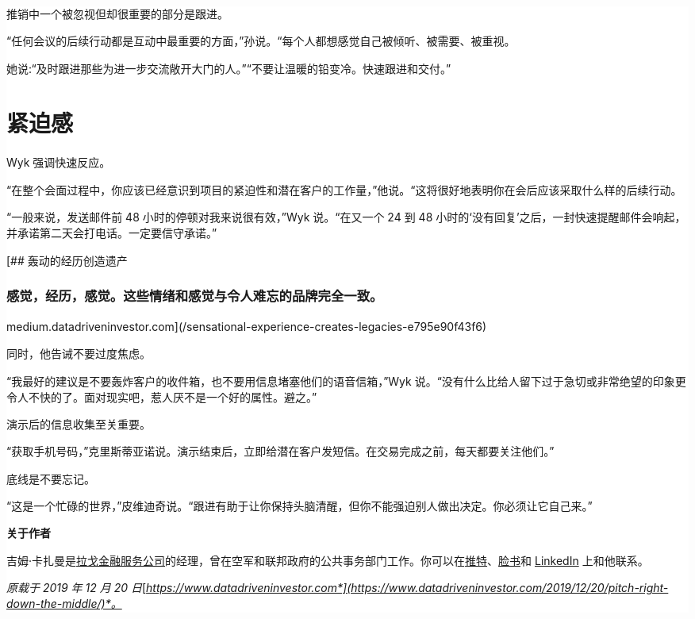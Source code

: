 推销中一个被忽视但却很重要的部分是跟进。

“任何会议的后续行动都是互动中最重要的方面，”孙说。“每个人都想感觉自己被倾听、被需要、被重视。

她说:“及时跟进那些为进一步交流敞开大门的人。”“不要让温暖的铅变冷。快速跟进和交付。”

# 紧迫感

Wyk 强调快速反应。

“在整个会面过程中，你应该已经意识到项目的紧迫性和潜在客户的工作量，”他说。“这将很好地表明你在会后应该采取什么样的后续行动。

“一般来说，发送邮件前 48 小时的停顿对我来说很有效，”Wyk 说。“在又一个 24 到 48 小时的‘没有回复’之后，一封快速提醒邮件会响起，并承诺第二天会打电话。一定要信守承诺。”

[](/sensational-experience-creates-legacies-e795e90f43f6) [## 轰动的经历创造遗产

### 感觉，经历，感觉。这些情绪和感觉与令人难忘的品牌完全一致。

medium.datadriveninvestor.com](/sensational-experience-creates-legacies-e795e90f43f6) 

同时，他告诫不要过度焦虑。

“我最好的建议是不要轰炸客户的收件箱，也不要用信息堵塞他们的语音信箱，”Wyk 说。“没有什么比给人留下过于急切或非常绝望的印象更令人不快的了。面对现实吧，惹人厌不是一个好的属性。避之。”

演示后的信息收集至关重要。

“获取手机号码，”克里斯蒂亚诺说。演示结束后，立即给潜在客户发短信。在交易完成之前，每天都要关注他们。”

底线是不要忘记。

“这是一个忙碌的世界，”皮维迪奇说。“跟进有助于让你保持头脑清醒，但你不能强迫别人做出决定。你必须让它自己来。”

**关于作者**

吉姆·卡扎曼是[拉戈金融服务公司](http://largofinancialservices.com/)的经理，曾在空军和联邦政府的公共事务部门工作。你可以在[推特](https://twitter.com/JKatzaman)、[脸书](https://www.facebook.com/jim.katzaman)和 [LinkedIn](https://www.linkedin.com/in/jim-katzaman-33641b21/) 上和他联系。

*原载于 2019 年 12 月 20 日*[*https://www.datadriveninvestor.com*](https://www.datadriveninvestor.com/2019/12/20/pitch-right-down-the-middle/)*。*